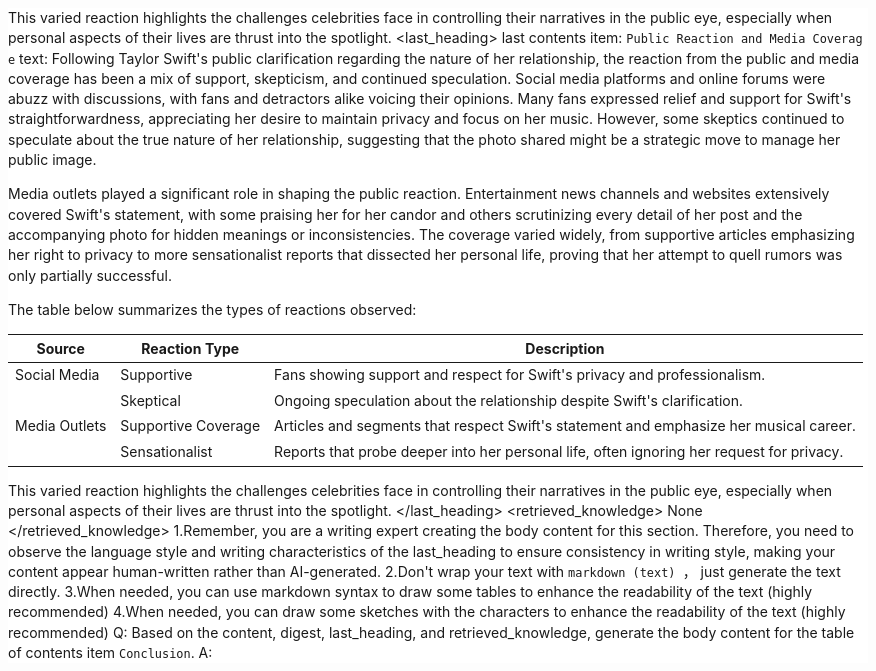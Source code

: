 This varied reaction highlights the challenges celebrities face in controlling their narratives in the public eye, especially when personal aspects of their lives are thrust into the spotlight.
</digest>
<last_heading>
last contents item: `Public Reaction and Media Coverage`
text:
Following Taylor Swift's public clarification regarding the nature of her relationship, the reaction from the public and media coverage has been a mix of support, skepticism, and continued speculation. Social media platforms and online forums were abuzz with discussions, with fans and detractors alike voicing their opinions. Many fans expressed relief and support for Swift's straightforwardness, appreciating her desire to maintain privacy and focus on her music. However, some skeptics continued to speculate about the true nature of her relationship, suggesting that the photo shared might be a strategic move to manage her public image.

Media outlets played a significant role in shaping the public reaction. Entertainment news channels and websites extensively covered Swift's statement, with some praising her for her candor and others scrutinizing every detail of her post and the accompanying photo for hidden meanings or inconsistencies. The coverage varied widely, from supportive articles emphasizing her right to privacy to more sensationalist reports that dissected her personal life, proving that her attempt to quell rumors was only partially successful.

The table below summarizes the types of reactions observed:

| Source         | Reaction Type       | Description                                                                                     |
|----------------|---------------------|-------------------------------------------------------------------------------------------------|
| Social Media   | Supportive          | Fans showing support and respect for Swift's privacy and professionalism.                        |
|                | Skeptical           | Ongoing speculation about the relationship despite Swift's clarification.                       |
| Media Outlets  | Supportive Coverage | Articles and segments that respect Swift's statement and emphasize her musical career.           |
|                | Sensationalist      | Reports that probe deeper into her personal life, often ignoring her request for privacy.        |

This varied reaction highlights the challenges celebrities face in controlling their narratives in the public eye, especially when personal aspects of their lives are thrust into the spotlight.
</last_heading>
<retrieved_knowledge>
None
</retrieved_knowledge>
<attention>
1.Remember, you are a writing expert creating the body content for this section.
Therefore, you need to observe the language style and writing characteristics of the last_heading to ensure consistency in writing style, making your content appear human-written rather than AI-generated.
2.Don't wrap your text with ```markdown (text) ```， just generate the text directly.
3.When needed, you can use markdown syntax to draw some tables to enhance the readability of the text (highly recommended)
4.When needed, you can draw some sketches with the characters to enhance the readability of the text (highly recommended)
</attention>
<task>
Q: Based on the content, digest, last_heading, and retrieved_knowledge, generate the body content for the table of contents item `Conclusion`.
A: 

